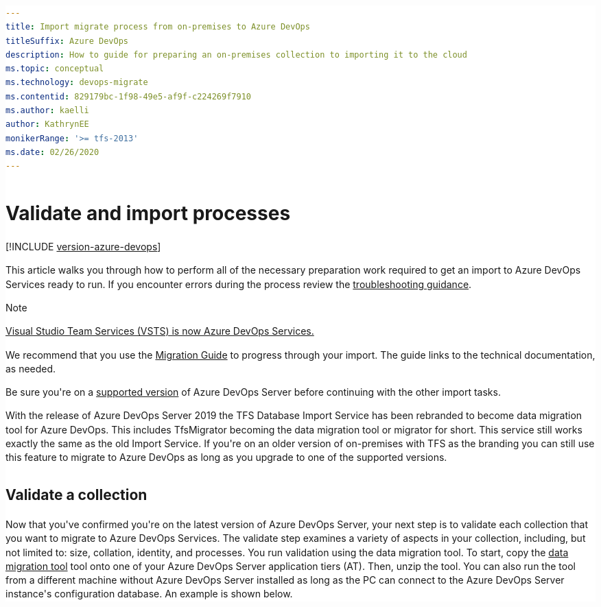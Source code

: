 ```yaml
---
title: Import migrate process from on-premises to Azure DevOps
titleSuffix: Azure DevOps
description: How to guide for preparing an on-premises collection to importing it to the cloud
ms.topic: conceptual
ms.technology: devops-migrate
ms.contentid: 829179bc-1f98-49e5-af9f-c224269f7910
ms.author: kaelli
author: KathrynEE
monikerRange: '>= tfs-2013'
ms.date: 02/26/2020
---
```


# Validate and import processes

[!INCLUDE [version-azure-devops](includes/version-azure-devops.md)]

This article walks you through how to perform all of the necessary preparation work required to get an import to Azure DevOps Services ready to run. If you encounter errors during the process review the [troubleshooting guidance](migration-troubleshooting.md).


> [!Note]
> [Visual Studio Team Services (VSTS) is now Azure DevOps Services.](../user-guide/what-is-azure-devops.md#vsts)
> 
> We recommend that you use the [Migration Guide](https://aka.ms/AzureDevOpsImport) to progress through your import. The guide links to the technical documentation, as needed.
>
> Be sure you're on a [supported version](migration-overview.md#supported-azure-devops-server-versions-for-import) of Azure DevOps Server before continuing with the other import tasks.
>
> With the release of Azure DevOps Server 2019 the TFS Database Import Service has been rebranded to become data migration tool for Azure DevOps. This includes TfsMigrator becoming the data migration tool or migrator for short. This service still works exactly the same as the old Import Service. If you're on an older version of on-premises with TFS as the branding you can still use this feature to migrate to Azure DevOps as long as you upgrade to one of the supported versions. 



<a id="validate-collection" />

## Validate a collection

Now that you've confirmed you're on the latest version of Azure DevOps Server, your next step is to validate each collection that you want to migrate to Azure DevOps Services. 
The validate step examines a variety of aspects in your collection, including, but not limited to: size, collation, identity, and processes. 
You run validation using the data migration tool. To start, copy the [data migration tool](https://aka.ms/AzureDevOpsImport) tool onto one of your 
Azure DevOps Server application tiers (AT). Then, unzip the tool. You can also run the tool from a different machine without Azure DevOps Server installed as long as the PC can connect to the Azure DevOps Server instance's configuration database. An example is shown below.
